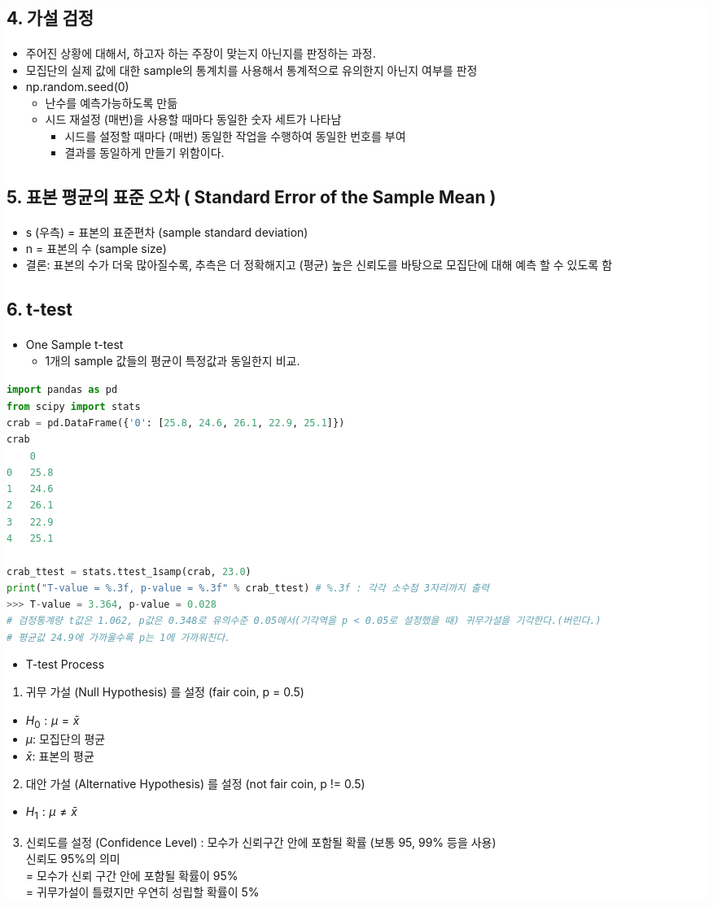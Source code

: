 ## 4. 가설 검정
* 주어진 상황에 대해서, 하고자 하는 주장이 맞는지 아닌지를 판정하는 과정.
* 모집단의 실제 값에 대한 sample의 통계치를 사용해서 통계적으로 유의한지 아닌지 여부를 판정
* np.random.seed(0)
  * 난수를 예측가능하도록 만듦
  * 시드 재설정 (매번)을 사용할 때마다 동일한 숫자 세트가 나타남
    * 시드를 설정할 때마다 (매번) 동일한 작업을 수행하여 동일한 번호를 부여
    * 결과를 동일하게 만들기 위함이다.

## 5. 표본 평균의 표준 오차 ( Standard Error of the Sample Mean )
* s (우측) = 표본의 표준편차 (sample standard deviation)
* n = 표본의 수 (sample size)
* 결론: 표본의 수가 더욱 많아질수록, 추측은 더 정확해지고 (평균) 높은 신뢰도를 바탕으로 모집단에 대해 예측 할 수 있도록 함

## 6. t-test
* One Sample t-test
  * 1개의 sample 값들의 평균이 특정값과 동일한지 비교.

```python
import pandas as pd
from scipy import stats
crab = pd.DataFrame({'0': [25.8, 24.6, 26.1, 22.9, 25.1]})
crab
	0
0	25.8
1	24.6
2	26.1
3	22.9
4	25.1

crab_ttest = stats.ttest_1samp(crab, 23.0)
print("T-value = %.3f, p-value = %.3f" % crab_ttest) # %.3f : 각각 소수점 3자리까지 출력
>>> T-value = 3.364, p-value = 0.028
# 검정통계량 t값은 1.062, p값은 0.348로 유의수준 0.05에서(기각역을 p < 0.05로 설정했을 때) 귀무가설을 기각한다.(버린다.)
# 평균값 24.9에 가까울수록 p는 1에 가까워진다.
```


* T-test Process
1) 귀무 가설 (Null Hypothesis) 를 설정 (fair coin, p = 0.5)  
* $H_0: \mu = \bar{x}$  
* $\mu$: 모집단의 평균  
* $\bar{x}$: 표본의 평균  
2) 대안 가설 (Alternative Hypothesis) 를 설정 (not fair coin, p != 0.5)  
* $H_1: \mu \neq \bar{x}$
3) 신뢰도를 설정 (Confidence Level) : 모수가 신뢰구간 안에 포함될 확률 (보통 95, 99% 등을 사용)  
신뢰도 95%의 의미  
= 모수가 신뢰 구간 안에 포함될 확률이 95%  
= 귀무가설이 틀렸지만 우연히 성립할 확률이 5%  